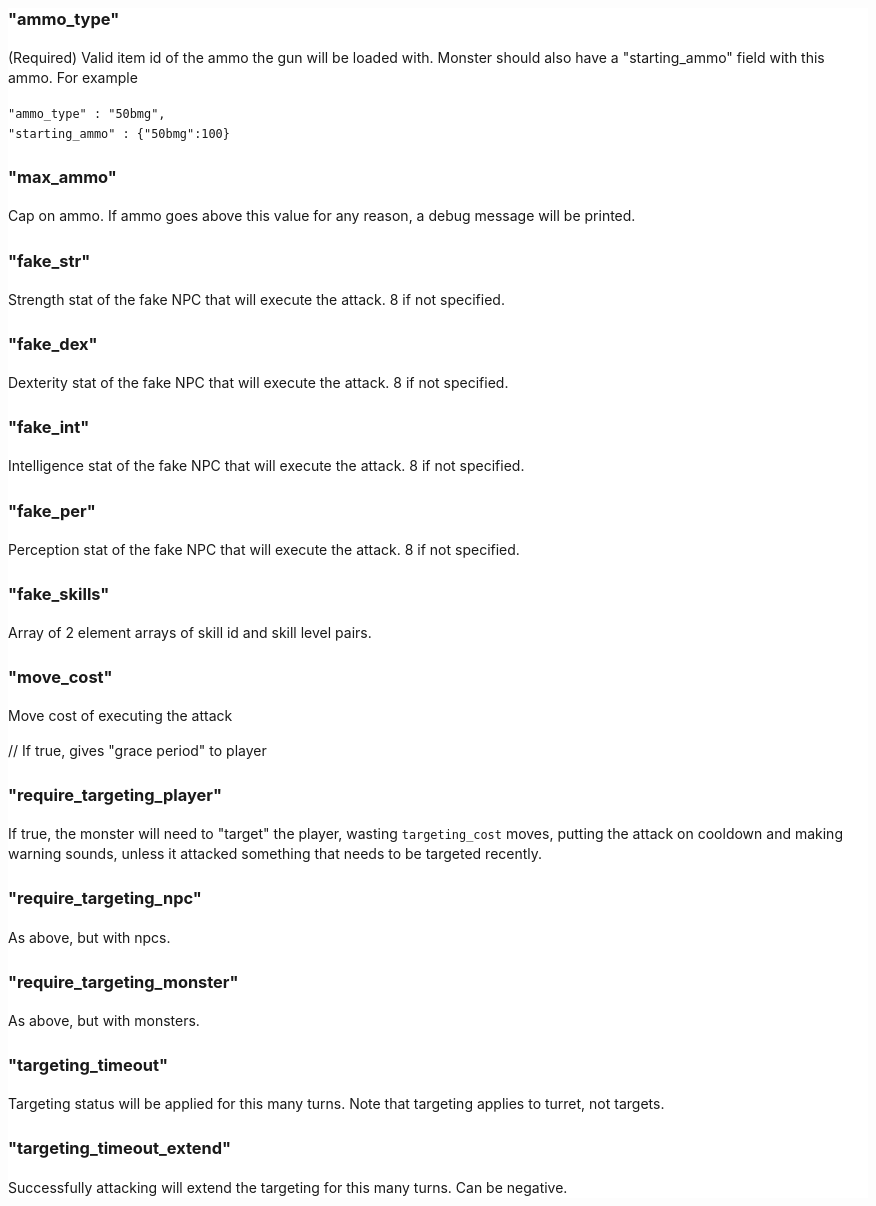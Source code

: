 ### "ammo_type"
(Required) Valid item id of the ammo the gun will be loaded with.
Monster should also have a "starting_ammo" field with this ammo.
For example
```
"ammo_type" : "50bmg",
"starting_ammo" : {"50bmg":100}
```

### "max_ammo"
Cap on ammo. If ammo goes above this value for any reason, a debug message will be printed.

### "fake_str"
Strength stat of the fake NPC that will execute the attack. 8 if not specified.

### "fake_dex"
Dexterity stat of the fake NPC that will execute the attack. 8 if not specified.

### "fake_int"
Intelligence stat of the fake NPC that will execute the attack. 8 if not specified.

### "fake_per"
Perception stat of the fake NPC that will execute the attack. 8 if not specified.

### "fake_skills"
Array of 2 element arrays of skill id and skill level pairs.

### "move_cost"
Move cost of executing the attack

// If true, gives "grace period" to player
### "require_targeting_player"
If true, the monster will need to "target" the player,
wasting `targeting_cost` moves, putting the attack on cooldown and making warning sounds,
unless it attacked something that needs to be targeted recently.

### "require_targeting_npc"
As above, but with npcs.

### "require_targeting_monster"
As above, but with monsters.

### "targeting_timeout"
Targeting status will be applied for this many turns.
Note that targeting applies to turret, not targets.

### "targeting_timeout_extend"
Successfully attacking will extend the targeting for this many turns. Can be negative.
